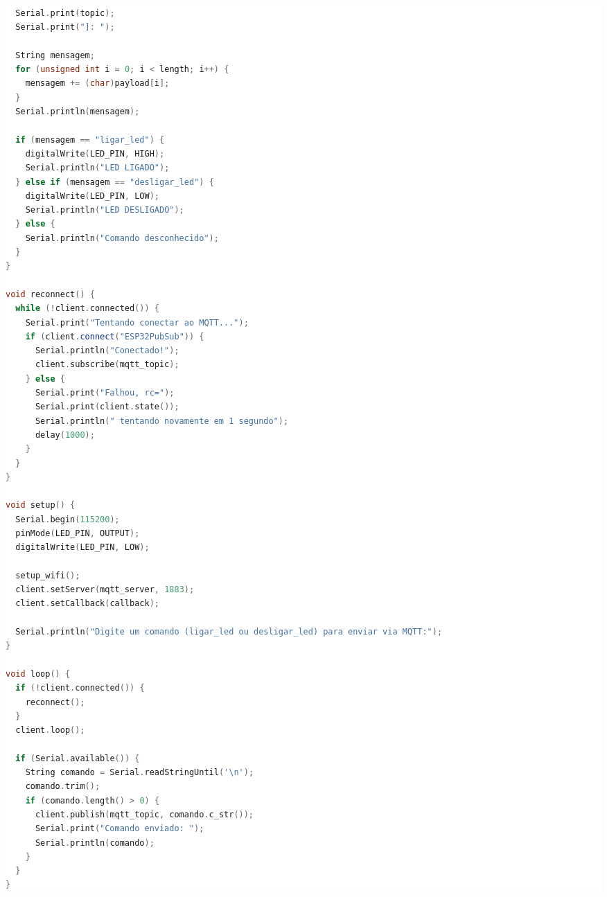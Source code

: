 ```cpp
  Serial.print(topic);
  Serial.print("]: ");

  String mensagem;
  for (unsigned int i = 0; i < length; i++) {
    mensagem += (char)payload[i];
  }
  Serial.println(mensagem);

  if (mensagem == "ligar_led") {
    digitalWrite(LED_PIN, HIGH);
    Serial.println("LED LIGADO");
  } else if (mensagem == "desligar_led") {
    digitalWrite(LED_PIN, LOW);
    Serial.println("LED DESLIGADO");
  } else {
    Serial.println("Comando desconhecido");
  }
}

void reconnect() {
  while (!client.connected()) {
    Serial.print("Tentando conectar ao MQTT...");
    if (client.connect("ESP32PubSub")) {
      Serial.println("Conectado!");
      client.subscribe(mqtt_topic);
    } else {
      Serial.print("Falhou, rc=");
      Serial.print(client.state());
      Serial.println(" tentando novamente em 1 segundo");
      delay(1000);
    }
  }
}

void setup() {
  Serial.begin(115200);
  pinMode(LED_PIN, OUTPUT);
  digitalWrite(LED_PIN, LOW);
  
  setup_wifi();
  client.setServer(mqtt_server, 1883);
  client.setCallback(callback);

  Serial.println("Digite um comando (ligar_led ou desligar_led) para enviar via MQTT:");
}

void loop() {
  if (!client.connected()) {
    reconnect();
  }
  client.loop();

  if (Serial.available()) {
    String comando = Serial.readStringUntil('\n');
    comando.trim();
    if (comando.length() > 0) {
      client.publish(mqtt_topic, comando.c_str());
      Serial.print("Comando enviado: ");
      Serial.println(comando);
    }
  }
}
```
